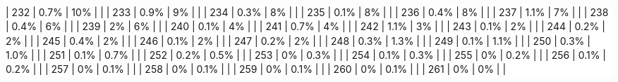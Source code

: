 | 232 | 0.7% | 10% |  |
| 233 | 0.9% | 9% |  |
| 234 | 0.3% | 8% |  |
| 235 | 0.1% | 8% |  |
| 236 | 0.4% | 8% |  |
| 237 | 1.1% | 7% |  |
| 238 | 0.4% | 6% |  |
| 239 | 2% | 6% |  |
| 240 | 0.1% | 4% |  |
| 241 | 0.7% | 4% |  |
| 242 | 1.1% | 3% |  |
| 243 | 0.1% | 2% |  |
| 244 | 0.2% | 2% |  |
| 245 | 0.4% | 2% |  |
| 246 | 0.1% | 2% |  |
| 247 | 0.2% | 2% |  |
| 248 | 0.3% | 1.3% |  |
| 249 | 0.1% | 1.1% |  |
| 250 | 0.3% | 1.0% |  |
| 251 | 0.1% | 0.7% |  |
| 252 | 0.2% | 0.5% |  |
| 253 | 0% | 0.3% |  |
| 254 | 0.1% | 0.3% |  |
| 255 | 0% | 0.2% |  |
| 256 | 0.1% | 0.2% |  |
| 257 | 0% | 0.1% |  |
| 258 | 0% | 0.1% |  |
| 259 | 0% | 0.1% |  |
| 260 | 0% | 0.1% |  |
| 261 | 0% | 0% |  |
